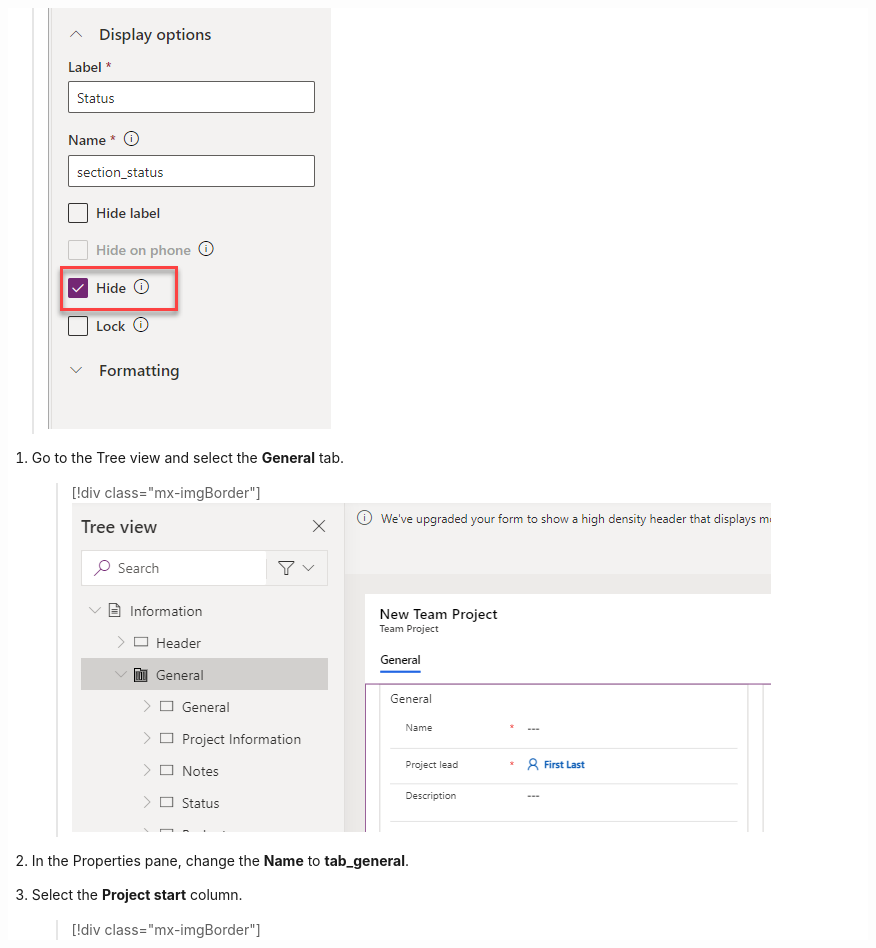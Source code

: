    > [![Screenshot of the hide checkbox.](../media/hide.png)](../media/hide.png#lightbox)

1. Go to the Tree view and select the **General** tab.

   > [!div class="mx-imgBorder"]
   > [![Screenshot of the general tab.](../media/general.png)](../media/general.png#lightbox)

1. In the Properties pane, change the **Name** to **tab_general**.

1. Select the **Project start** column.

   > [!div class="mx-imgBorder"]